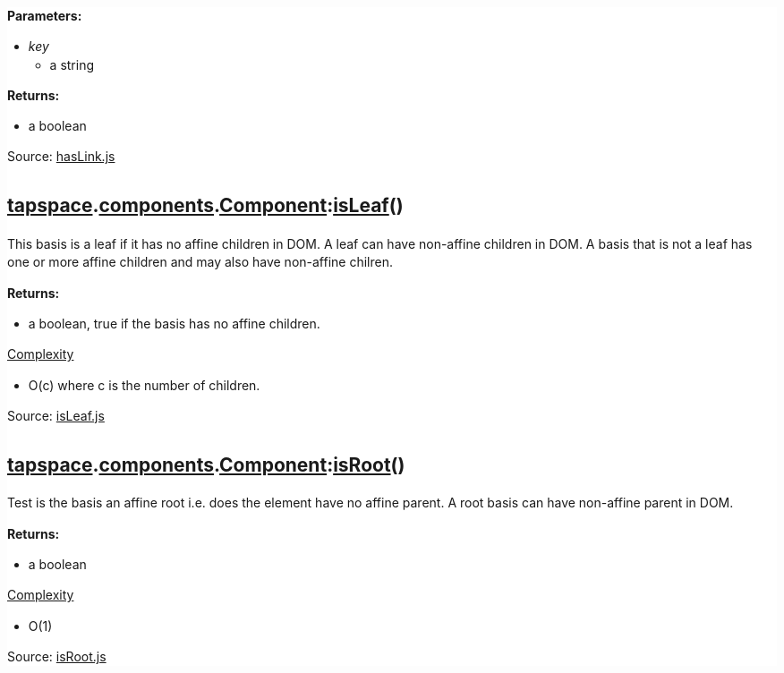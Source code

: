 <p style="margin-bottom: 0"><strong>Parameters:</strong></p>

- *key*
  - a string


<p style="margin-bottom: 0"><strong>Returns:</strong></p>

- a boolean


Source: [hasLink.js](https://github.com/taataa/tapspace/blob/master/lib/components/Component/hasLink.js)

<a name="tapspacecomponentscomponentisleaf"></a>
## [tapspace](#tapspace).[components](#tapspacecomponents).[Component](#tapspacecomponentscomponent):[isLeaf](#tapspacecomponentscomponentisleaf)()

This basis is a leaf if it has no affine children in DOM.
A leaf can have non-affine children in DOM.
A basis that is not a leaf has one or more affine children and
may also have non-affine chilren.

<p style="margin-bottom: 0"><strong>Returns:</strong></p>

- a boolean, true if the basis has no affine children.


<p style="margin-bottom: 0"><a href="https://en.wikipedia.org/wiki/Computational_complexity">Complexity</a></p>

- O(c) where c is the number of children.


Source: [isLeaf.js](https://github.com/taataa/tapspace/blob/master/lib/components/Component/isLeaf.js)

<a name="tapspacecomponentscomponentisroot"></a>
## [tapspace](#tapspace).[components](#tapspacecomponents).[Component](#tapspacecomponentscomponent):[isRoot](#tapspacecomponentscomponentisroot)()

Test is the basis an affine root i.e.
does the element have no affine parent.
A root basis can have non-affine parent in DOM.

<p style="margin-bottom: 0"><strong>Returns:</strong></p>

- a boolean


<p style="margin-bottom: 0"><a href="https://en.wikipedia.org/wiki/Computational_complexity">Complexity</a></p>

- O(1)


Source: [isRoot.js](https://github.com/taataa/tapspace/blob/master/lib/components/Component/isRoot.js)
